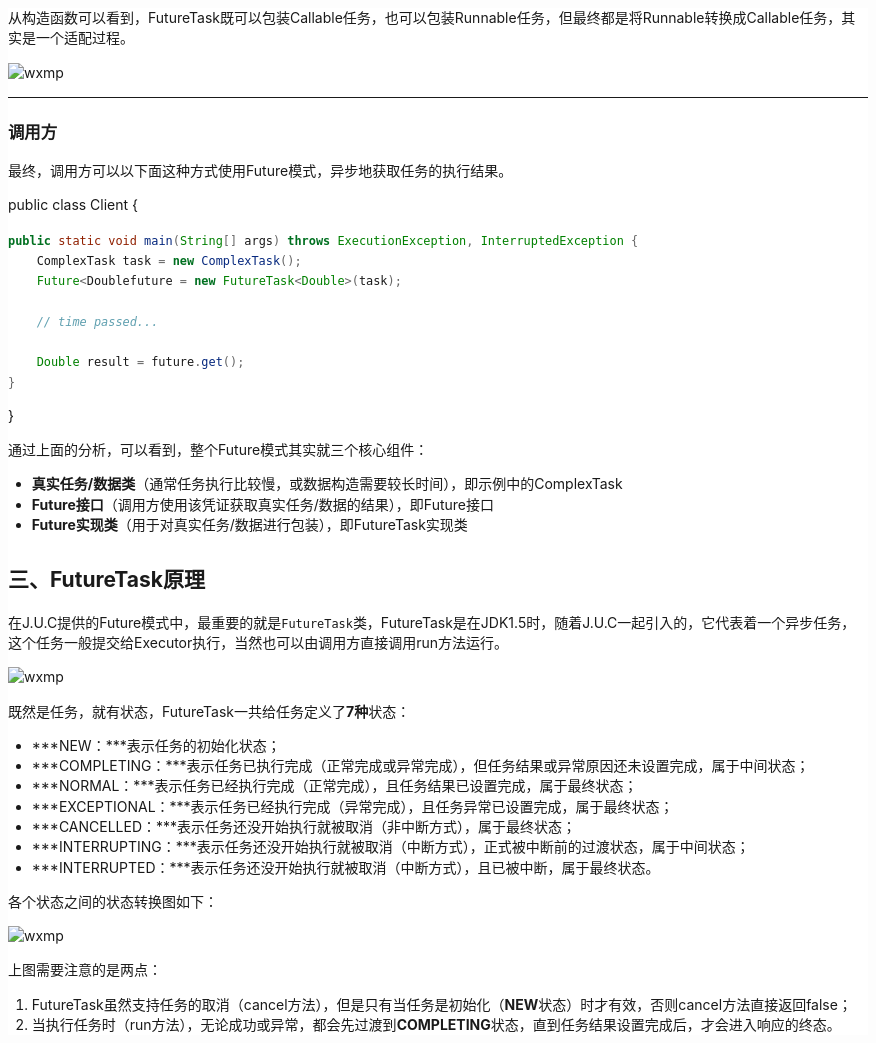 从构造函数可以看到，FutureTask既可以包装Callable任务，也可以包装Runnable任务，但最终都是将Runnable转换成Callable任务，其实是一个适配过程。

<img class= "zoom-custom-imgs" :src="$withBase('/assets/img/java/juc/jucexefuture-3.png')" alt="wxmp">

------

### 调用方

最终，调用方可以以下面这种方式使用Future模式，异步地获取任务的执行结果。

public class Client {

``` java
public static void main(String[] args) throws ExecutionException, InterruptedException {
    ComplexTask task = new ComplexTask();
    Future<Doublefuture = new FutureTask<Double>(task);
    
    // time passed...
    
    Double result = future.get();
}
```

}

通过上面的分析，可以看到，整个Future模式其实就三个核心组件：

- **真实任务/数据类**（通常任务执行比较慢，或数据构造需要较长时间），即示例中的ComplexTask
- **Future接口**（调用方使用该凭证获取真实任务/数据的结果），即Future接口
- **Future实现类**（用于对真实任务/数据进行包装），即FutureTask实现类

## 三、FutureTask原理

在J.U.C提供的Future模式中，最重要的就是`FutureTask`类，FutureTask是在JDK1.5时，随着J.U.C一起引入的，它代表着一个异步任务，这个任务一般提交给Executor执行，当然也可以由调用方直接调用run方法运行。

<img class= "zoom-custom-imgs" :src="$withBase('/assets/img/java/juc/jucexefuture-4.png')" alt="wxmp">

既然是任务，就有状态，FutureTask一共给任务定义了**7种**状态：

- ***NEW：\***表示任务的初始化状态；
- ***COMPLETING：\***表示任务已执行完成（正常完成或异常完成），但任务结果或异常原因还未设置完成，属于中间状态；
- ***NORMAL：\***表示任务已经执行完成（正常完成），且任务结果已设置完成，属于最终状态；
- ***EXCEPTIONAL：\***表示任务已经执行完成（异常完成），且任务异常已设置完成，属于最终状态；
- ***CANCELLED：\***表示任务还没开始执行就被取消（非中断方式），属于最终状态；
- ***INTERRUPTING：\***表示任务还没开始执行就被取消（中断方式），正式被中断前的过渡状态，属于中间状态；
- ***INTERRUPTED：\***表示任务还没开始执行就被取消（中断方式），且已被中断，属于最终状态。

各个状态之间的状态转换图如下：

<img class= "zoom-custom-imgs" :src="$withBase('/assets/img/java/juc/jucexefuture-5.png')" alt="wxmp">

上图需要注意的是两点：

1. FutureTask虽然支持任务的取消（cancel方法），但是只有当任务是初始化（**NEW**状态）时才有效，否则cancel方法直接返回false；
2. 当执行任务时（run方法），无论成功或异常，都会先过渡到**COMPLETING**状态，直到任务结果设置完成后，才会进入响应的终态。
